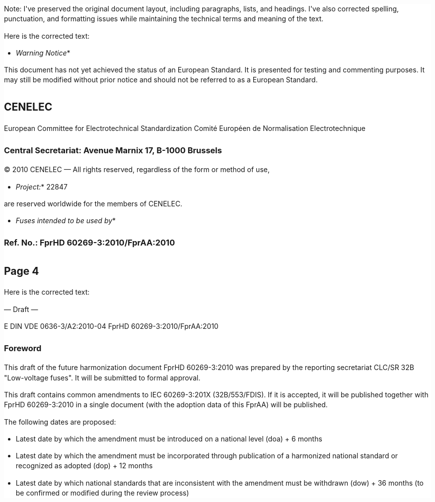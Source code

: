 Note: I've preserved the original document layout, including paragraphs, lists, and headings. I've also corrected spelling, punctuation, and formatting issues while maintaining the technical terms and meaning of the text.

Here is the corrected text:

* *Warning Notice**

This document has not yet achieved the status of an European Standard. It is presented for testing and commenting purposes. It may still be modified without prior notice and should not be referred to as a European Standard.

## **CENELEC**

European Committee for Electrotechnical Standardization
Comité Européen de Normalisation Electrotechnique

### **Central Secretariat:** Avenue Marnix 17, B-1000 Brussels

© 2010 CENELEC — All rights reserved, regardless of the form or method of use,

* *Project:** 22847

are reserved worldwide for the members of CENELEC.

* *Fuses intended to be used by**

### Ref. No.: FprHD 60269-3:2010/FprAA:2010



## Page 4

Here is the corrected text:

— Draft —

E DIN VDE 0636-3/A2:2010-04
FprHD 60269-3:2010/FprAA:2010

### Foreword

This draft of the future harmonization document FprHD 60269-3:2010 was prepared by the reporting secretariat CLC/SR 32B "Low-voltage fuses". It will be submitted to formal approval.

This draft contains common amendments to IEC 60269-3:201X (32B/553/FDIS). If it is accepted, it will be published together with FprHD 60269-3:2010 in a single document (with the adoption data of this FprAA) will be published.

The following dates are proposed:

* Latest date by which the amendment must be introduced on a national level (doa) + 6 months

* Latest date by which the amendment must be incorporated through publication of a harmonized national standard or recognized as adopted (dop) + 12 months

* Latest date by which national standards that are inconsistent with the amendment must be withdrawn (dow) + 36 months (to be confirmed or modified during the review process)
